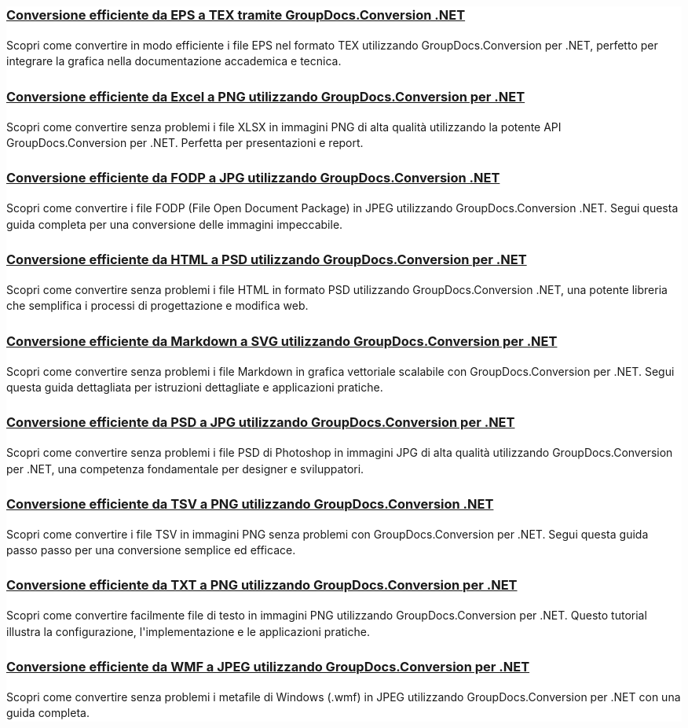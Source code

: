 ### [Conversione efficiente da EPS a TEX tramite GroupDocs.Conversion .NET](./eps-to-tex-conversion-groupdocs-net/)
Scopri come convertire in modo efficiente i file EPS nel formato TEX utilizzando GroupDocs.Conversion per .NET, perfetto per integrare la grafica nella documentazione accademica e tecnica.

### [Conversione efficiente da Excel a PNG utilizzando GroupDocs.Conversion per .NET](./convert-excel-to-png-using-groupdocs-conversion-for-net/)
Scopri come convertire senza problemi i file XLSX in immagini PNG di alta qualità utilizzando la potente API GroupDocs.Conversion per .NET. Perfetta per presentazioni e report.

### [Conversione efficiente da FODP a JPG utilizzando GroupDocs.Conversion .NET](./convert-fodp-jpg-groupdocs-conversion-net/)
Scopri come convertire i file FODP (File Open Document Package) in JPEG utilizzando GroupDocs.Conversion .NET. Segui questa guida completa per una conversione delle immagini impeccabile.

### [Conversione efficiente da HTML a PSD utilizzando GroupDocs.Conversion per .NET](./html-to-psd-conversion-groupdocs-net/)
Scopri come convertire senza problemi i file HTML in formato PSD utilizzando GroupDocs.Conversion .NET, una potente libreria che semplifica i processi di progettazione e modifica web.

### [Conversione efficiente da Markdown a SVG utilizzando GroupDocs.Conversion per .NET](./markdown-to-svg-conversion-groupdocs-net/)
Scopri come convertire senza problemi i file Markdown in grafica vettoriale scalabile con GroupDocs.Conversion per .NET. Segui questa guida dettagliata per istruzioni dettagliate e applicazioni pratiche.

### [Conversione efficiente da PSD a JPG utilizzando GroupDocs.Conversion per .NET](./psd-to-jpg-conversion-groupdocs-net/)
Scopri come convertire senza problemi i file PSD di Photoshop in immagini JPG di alta qualità utilizzando GroupDocs.Conversion per .NET, una competenza fondamentale per designer e sviluppatori.

### [Conversione efficiente da TSV a PNG utilizzando GroupDocs.Conversion .NET](./convert-tsv-to-png-groupdocs-conversion-net/)
Scopri come convertire i file TSV in immagini PNG senza problemi con GroupDocs.Conversion per .NET. Segui questa guida passo passo per una conversione semplice ed efficace.

### [Conversione efficiente da TXT a PNG utilizzando GroupDocs.Conversion per .NET](./txt-to-png-conversion-groupdocs-net/)
Scopri come convertire facilmente file di testo in immagini PNG utilizzando GroupDocs.Conversion per .NET. Questo tutorial illustra la configurazione, l'implementazione e le applicazioni pratiche.

### [Conversione efficiente da WMF a JPEG utilizzando GroupDocs.Conversion per .NET](./convert-wmf-to-jpeg-groupdocs-net/)
Scopri come convertire senza problemi i metafile di Windows (.wmf) in JPEG utilizzando GroupDocs.Conversion per .NET con una guida completa.

